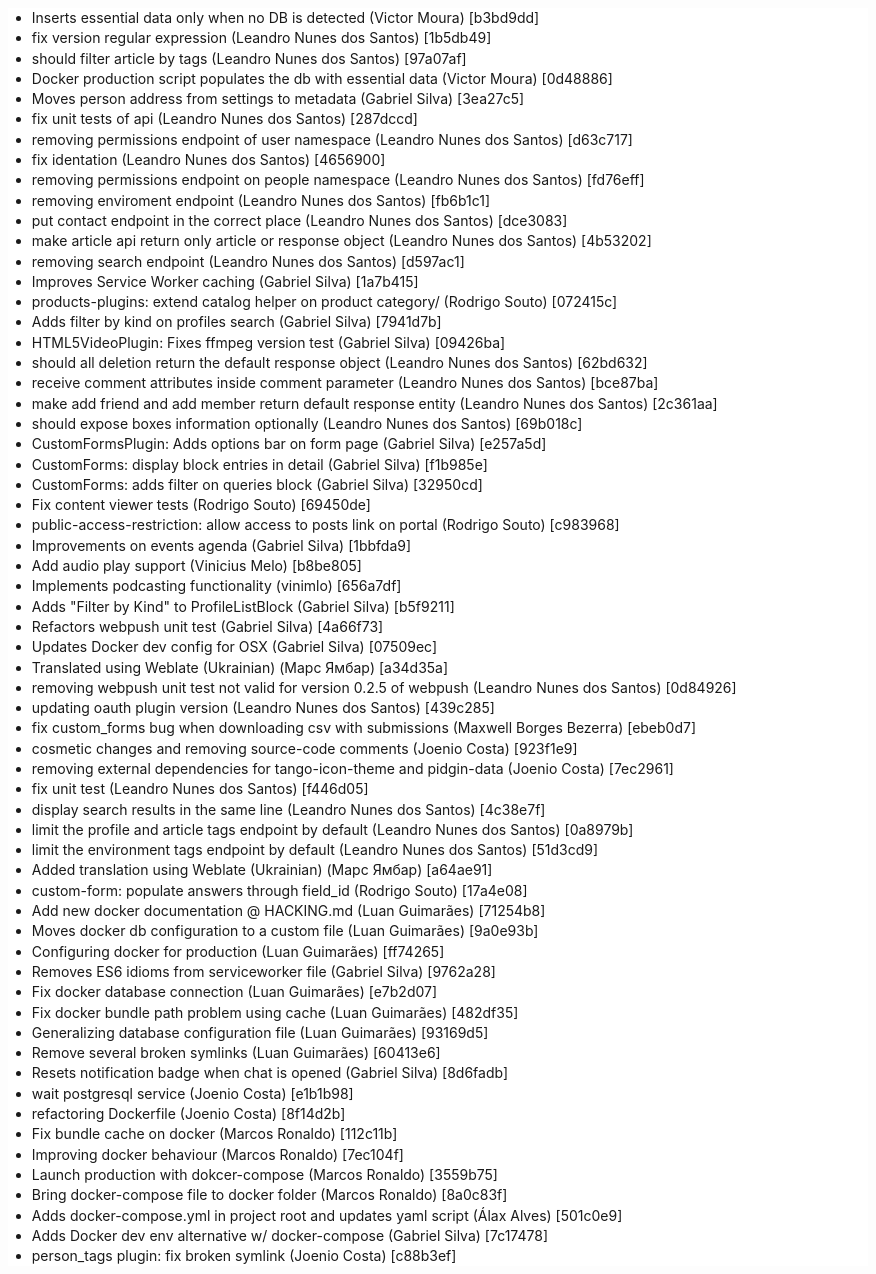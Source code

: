   * Inserts essential data only when no DB is detected (Victor Moura) [b3bd9dd]
  * fix version regular expression (Leandro Nunes dos Santos) [1b5db49]
  * should filter article by tags (Leandro Nunes dos Santos) [97a07af]
  * Docker production script populates the db with essential data (Victor Moura) [0d48886]
  * Moves person address from settings to metadata (Gabriel Silva) [3ea27c5]
  * fix unit tests of api (Leandro Nunes dos Santos) [287dccd]
  * removing permissions endpoint of user namespace (Leandro Nunes dos Santos) [d63c717]
  * fix identation (Leandro Nunes dos Santos) [4656900]
  * removing permissions endpoint on people namespace (Leandro Nunes dos Santos) [fd76eff]
  * removing enviroment endpoint (Leandro Nunes dos Santos) [fb6b1c1]
  * put contact endpoint in the correct place (Leandro Nunes dos Santos) [dce3083]
  * make article api return only article or response object (Leandro Nunes dos Santos) [4b53202]
  * removing search endpoint (Leandro Nunes dos Santos) [d597ac1]
  * Improves Service Worker caching (Gabriel Silva) [1a7b415]
  * products-plugins: extend catalog helper on product category/ (Rodrigo Souto) [072415c]
  * Adds filter by kind on profiles search (Gabriel Silva) [7941d7b]
  * HTML5VideoPlugin: Fixes ffmpeg version test (Gabriel Silva) [09426ba]
  * should all deletion return the default response object (Leandro Nunes dos Santos) [62bd632]
  * receive comment attributes inside comment parameter (Leandro Nunes dos Santos) [bce87ba]
  * make add friend and add member return default response entity (Leandro Nunes dos Santos) [2c361aa]
  * should expose boxes information optionally (Leandro Nunes dos Santos) [69b018c]
  * CustomFormsPlugin: Adds options bar on form page (Gabriel Silva) [e257a5d]
  * CustomForms: display block entries in detail (Gabriel Silva) [f1b985e]
  * CustomForms: adds filter on queries block (Gabriel Silva) [32950cd]
  * Fix content viewer tests (Rodrigo Souto) [69450de]
  * public-access-restriction: allow access to posts link on portal (Rodrigo Souto) [c983968]
  * Improvements on events agenda (Gabriel Silva) [1bbfda9]
  * Add audio play support (Vinicius Melo) [b8be805]
  * Implements podcasting functionality (vinimlo) [656a7df]
  * Adds "Filter by Kind" to ProfileListBlock (Gabriel Silva) [b5f9211]
  * Refactors webpush unit test (Gabriel Silva) [4a66f73]
  * Updates Docker dev config for OSX (Gabriel Silva) [07509ec]
  * Translated using Weblate (Ukrainian) (Марс Ямбар) [a34d35a]
  * removing webpush unit test not valid for version 0.2.5 of webpush (Leandro Nunes dos Santos) [0d84926]
  * updating oauth plugin version (Leandro Nunes dos Santos) [439c285]
  * fix custom_forms bug when downloading csv with submissions (Maxwell Borges Bezerra) [ebeb0d7]
  * cosmetic changes and removing source-code comments (Joenio Costa) [923f1e9]
  * removing external dependencies for tango-icon-theme and pidgin-data (Joenio Costa) [7ec2961]
  * fix unit test (Leandro Nunes dos Santos) [f446d05]
  * display search results in the same line (Leandro Nunes dos Santos) [4c38e7f]
  * limit the profile and article tags endpoint by default (Leandro Nunes dos Santos) [0a8979b]
  * limit the environment tags endpoint by default (Leandro Nunes dos Santos) [51d3cd9]
  * Added translation using Weblate (Ukrainian) (Марс Ямбар) [a64ae91]
  * custom-form: populate answers through field_id (Rodrigo Souto) [17a4e08]
  * Add new docker documentation @ HACKING.md (Luan Guimarães) [71254b8]
  * Moves docker db configuration to a custom file (Luan Guimarães) [9a0e93b]
  * Configuring docker for production (Luan Guimarães) [ff74265]
  * Removes ES6 idioms from serviceworker file (Gabriel Silva) [9762a28]
  * Fix docker database connection (Luan Guimarães) [e7b2d07]
  * Fix docker bundle path problem using cache (Luan Guimarães) [482df35]
  * Generalizing database configuration file (Luan Guimarães) [93169d5]
  * Remove several broken symlinks (Luan Guimarães) [60413e6]
  * Resets notification badge when chat is opened (Gabriel Silva) [8d6fadb]
  * wait postgresql service (Joenio Costa) [e1b1b98]
  * refactoring Dockerfile (Joenio Costa) [8f14d2b]
  * Fix bundle cache on docker (Marcos Ronaldo) [112c11b]
  * Improving docker behaviour (Marcos Ronaldo) [7ec104f]
  * Launch production with dokcer-compose (Marcos Ronaldo) [3559b75]
  * Bring docker-compose file to docker folder (Marcos Ronaldo) [8a0c83f]
  * Adds docker-compose.yml in project root and updates yaml script (Álax Alves) [501c0e9]
  * Adds Docker dev env alternative w/ docker-compose (Gabriel Silva) [7c17478]
  * person_tags plugin: fix broken symlink (Joenio Costa) [c88b3ef]